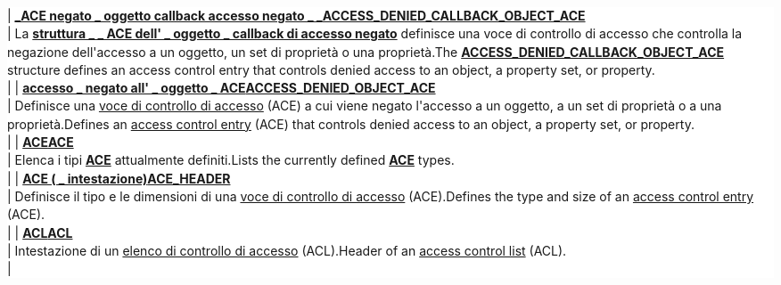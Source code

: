 | [<span data-ttu-id="3420c-122">**\_ACE negato \_ oggetto callback accesso negato \_ \_**</span><span class="sxs-lookup"><span data-stu-id="3420c-122">**ACCESS\_DENIED\_CALLBACK\_OBJECT\_ACE**</span></span>](/windows/desktop/api/Winnt/ns-winnt-access_denied_callback_object_ace)<br/>                      | <span data-ttu-id="3420c-123">La [**struttura \_ \_ ACE dell' \_ oggetto \_ callback di accesso negato**](/windows/desktop/api/Winnt/ns-winnt-access_denied_callback_object_ace) definisce una voce di controllo di accesso che controlla la negazione dell'accesso a un oggetto, un set di proprietà o una proprietà.</span><span class="sxs-lookup"><span data-stu-id="3420c-123">The [**ACCESS\_DENIED\_CALLBACK\_OBJECT\_ACE**](/windows/desktop/api/Winnt/ns-winnt-access_denied_callback_object_ace) structure defines an access control entry that controls denied access to an object, a property set, or property.</span></span><br/>                                                                                                                                                                                                                                                                                                                                                                                                    |
| [<span data-ttu-id="3420c-124">**accesso \_ negato all' \_ oggetto \_ ACE**</span><span class="sxs-lookup"><span data-stu-id="3420c-124">**ACCESS\_DENIED\_OBJECT\_ACE**</span></span>](/windows/desktop/api/Winnt/ns-winnt-access_denied_object_ace)<br/>                                         | <span data-ttu-id="3420c-125">Definisce una [voce di controllo di accesso](/windows/desktop/SecGloss/a-gly) (ACE) a cui viene negato l'accesso a un oggetto, a un set di proprietà o a una proprietà.</span><span class="sxs-lookup"><span data-stu-id="3420c-125">Defines an [access control entry](/windows/desktop/SecGloss/a-gly) (ACE) that controls denied access to an object, a property set, or property.</span></span><br/>                                                                                                                                                                                                                                                                                                                                                                                                       |
| [<span data-ttu-id="3420c-126">**ACE**</span><span class="sxs-lookup"><span data-stu-id="3420c-126">**ACE**</span></span>](ace.md)<br/>                                                                                      | <span data-ttu-id="3420c-127">Elenca i tipi [**ACE**](ace.md) attualmente definiti.</span><span class="sxs-lookup"><span data-stu-id="3420c-127">Lists the currently defined [**ACE**](ace.md) types.</span></span><br/>                                                                                                                                                                                                                                                                                                                                                                                                                                                                                                                                                      |
| [<span data-ttu-id="3420c-128">**ACE ( \_ intestazione)**</span><span class="sxs-lookup"><span data-stu-id="3420c-128">**ACE\_HEADER**</span></span>](/windows/desktop/api/Winnt/ns-winnt-ace_header)<br/>                                                                       | <span data-ttu-id="3420c-129">Definisce il tipo e le dimensioni di una [voce di controllo di accesso](/windows/desktop/SecGloss/a-gly) (ACE).</span><span class="sxs-lookup"><span data-stu-id="3420c-129">Defines the type and size of an [access control entry](/windows/desktop/SecGloss/a-gly) (ACE).</span></span><br/>                                                                                                                                                                                                                                                                                                                                                                                                                                                        |
| [<span data-ttu-id="3420c-130">**ACL**</span><span class="sxs-lookup"><span data-stu-id="3420c-130">**ACL**</span></span>](/windows/desktop/api/Winnt/ns-winnt-acl)<br/>                                                                                      | <span data-ttu-id="3420c-131">Intestazione di un [elenco di controllo di accesso](/windows/desktop/SecGloss/a-gly) (ACL).</span><span class="sxs-lookup"><span data-stu-id="3420c-131">Header of an [access control list](/windows/desktop/SecGloss/a-gly) (ACL).</span></span><br/>                                                                                                                                                                                                                                                                                                                                                                                                                                                                              |